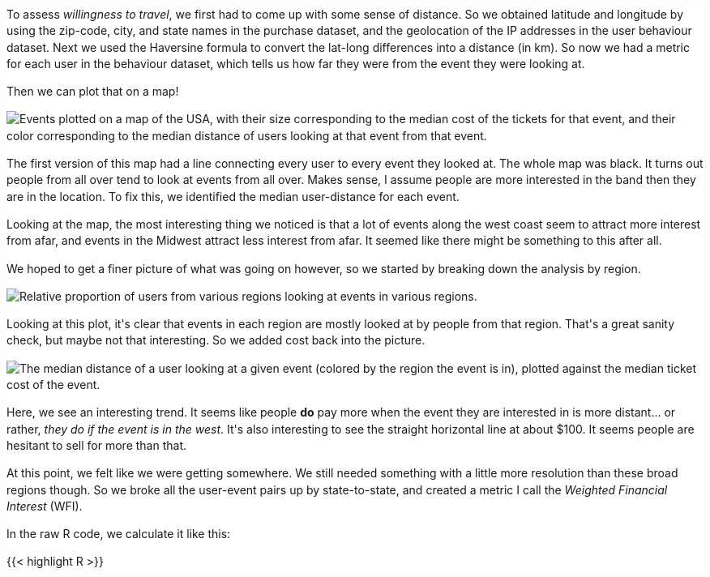 To assess *willingness to travel*, we first had to come up with some
sense of distance. So we obtained latitude and longitude by using the
zip-code, city, and state names in the purchase dataset, and the
geolocation of the IP addresses in the user behaviour dataset. Next we
used the Haversine formula to convert the lat-long differences into a
distance (in km). So now we had a metric for each user in the behaviour
dataset, which tells us how far they were from the event they were
looking at.

Then we can plot that on a map!

![Events plotted on a map of the USA, with their size corresponding to
the median cost of the tickets for that event, and their color
corresponding to the median distance of users looking at that event from
that event.](/blog/resources/interest_map.png)

The first version of this map had a line connecting every user to every
event they looked at. The whole map was black. It turns out people from
all over tend to look at events from all over. Makes sense, I assume
people are more interested in the band then they are in the location. To
fix this, we identified the median user-distance for each event.

Looking at the map, the most interesting thing we noticed is that a lot
of events along the west coast seem to attract more interest from afar,
and events in the Midwest attract less interest from afar. It seemed
like there might be something to this after all.

We hoped to get a finer picture of what was going on however, so we
started by breaking down the analysis by region.

![Relative proportion of users from various regions looking at events in
various regions.](/blog/resources/filled_bars.png)

Looking at this plot, it's clear that events in each region are mostly
looked at by people from that region. That's a great sanity check, but
maybe not that interesting. So we added cost back into the picture.

![The median distance of a user looking at a given event (colored by the
region the event is in), plotted against the median ticket cost of the
event.](/blog/resources/CostvsDistance.png)

Here, we see an interesting trend. It seems like people **do** pay more
when the event they are interested in is more distant... or rather,
*they do if the event is in the west*. It's also interesting to see the
straight horizontal line at about \$100. It seems people are hesitant to
sell for more than that.

At this point, we felt like we were getting somewhere. We still needed
something with a little more resolution than these broad regions though.
So we broke all the user-event pairs up by state-to-state, and created a
metric I call the *Weighted Financial Interest* (WFI).

In the raw R code, we calculate it like this:

{{< highlight R >}}
